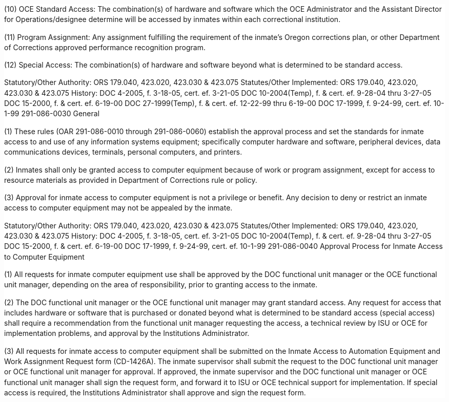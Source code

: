 (10) OCE Standard Access: The combination(s) of hardware and software which the OCE Administrator and the Assistant Director for Operations/designee determine will be accessed by inmates within each correctional institution.

(11) Program Assignment: Any assignment fulfilling the requirement of the inmate’s Oregon corrections plan, or other Department of Corrections approved performance recognition program.

(12) Special Access: The combination(s) of hardware and software beyond what is determined to be standard access.

Statutory/Other Authority: ORS 179.040, 423.020, 423.030 & 423.075
Statutes/Other Implemented: ORS 179.040, 423.020, 423.030 & 423.075
History:
DOC 4-2005, f. 3-18-05, cert. ef. 3-21-05
DOC 10-2004(Temp), f. & cert. ef. 9-28-04 thru 3-27-05
DOC 15-2000, f. & cert. ef. 6-19-00
DOC 27-1999(Temp), f. & cert. ef. 12-22-99 thru 6-19-00
DOC 17-1999, f. 9-24-99, cert. ef. 10-1-99
291-086-0030
General

(1) These rules (OAR 291-086-0010 through 291-086-0060) establish the approval process and set the standards for inmate access to and use of any information systems equipment; specifically computer hardware and software, peripheral devices, data communications devices, terminals, personal computers, and printers.

(2) Inmates shall only be granted access to computer equipment because of work or program assignment, except for access to resource materials as provided in Department of Corrections rule or policy.

(3) Approval for inmate access to computer equipment is not a privilege or benefit. Any decision to deny or restrict an inmate access to computer equipment may not be appealed by the inmate.

Statutory/Other Authority: ORS 179.040, 423.020, 423.030 & 423.075
Statutes/Other Implemented: ORS 179.040, 423.020, 423.030 & 423.075
History:
DOC 4-2005, f. 3-18-05, cert. ef. 3-21-05
DOC 10-2004(Temp), f. & cert. ef. 9-28-04 thru 3-27-05
DOC 15-2000, f. & cert. ef. 6-19-00
DOC 17-1999, f. 9-24-99, cert. ef. 10-1-99
291-086-0040
Approval Process for Inmate Access to Computer Equipment

(1) All requests for inmate computer equipment use shall be approved by the DOC functional unit manager or the OCE functional unit manager, depending on the area of responsibility, prior to granting access to the inmate.

(2) The DOC functional unit manager or the OCE functional unit manager may grant standard access. Any request for access that includes hardware or software that is purchased or donated beyond what is determined to be standard access (special access) shall require a recommendation from the functional unit manager requesting the access, a technical review by ISU or OCE for implementation problems, and approval by the Institutions Administrator.

(3) All requests for inmate access to computer equipment shall be submitted on the Inmate Access to Automation Equipment and Work Assignment Request form (CD-1426A). The inmate supervisor shall submit the request to the DOC functional unit manager or OCE functional unit manager for approval. If approved, the inmate supervisor and the DOC functional unit manager or OCE functional unit manager shall sign the request form, and forward it to ISU or OCE technical support for implementation. If special access is required, the Institutions Administrator shall approve and sign the request form.
